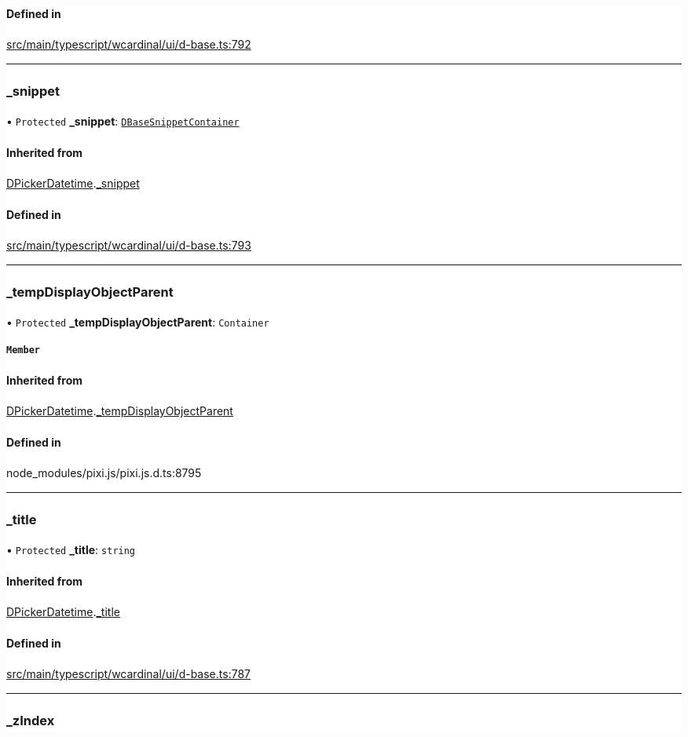 #### Defined in

[src/main/typescript/wcardinal/ui/d-base.ts:792](https://github.com/winter-cardinal/winter-cardinal-ui/blob/v0.407.0/src/main/typescript/wcardinal/ui/d-base.ts#L792)

___

### \_snippet

• `Protected` **\_snippet**: [`DBaseSnippetContainer`](DBaseSnippetContainer.md)

#### Inherited from

[DPickerDatetime](DPickerDatetime.md).[_snippet](DPickerDatetime.md#_snippet)

#### Defined in

[src/main/typescript/wcardinal/ui/d-base.ts:793](https://github.com/winter-cardinal/winter-cardinal-ui/blob/v0.407.0/src/main/typescript/wcardinal/ui/d-base.ts#L793)

___

### \_tempDisplayObjectParent

• `Protected` **\_tempDisplayObjectParent**: `Container`

**`Member`**

#### Inherited from

[DPickerDatetime](DPickerDatetime.md).[_tempDisplayObjectParent](DPickerDatetime.md#_tempdisplayobjectparent)

#### Defined in

node_modules/pixi.js/pixi.js.d.ts:8795

___

### \_title

• `Protected` **\_title**: `string`

#### Inherited from

[DPickerDatetime](DPickerDatetime.md).[_title](DPickerDatetime.md#_title)

#### Defined in

[src/main/typescript/wcardinal/ui/d-base.ts:787](https://github.com/winter-cardinal/winter-cardinal-ui/blob/v0.407.0/src/main/typescript/wcardinal/ui/d-base.ts#L787)

___

### \_zIndex
